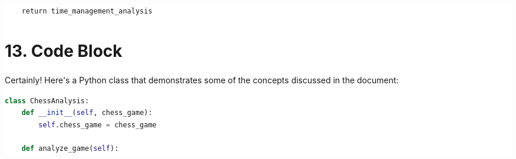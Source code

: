         return time_management_analysis


# 13. Code Block
Certainly! Here's a Python class that demonstrates some of the concepts discussed in the document:

```python
class ChessAnalysis:
    def __init__(self, chess_game):
        self.chess_game = chess_game
    
    def analyze_game(self):
